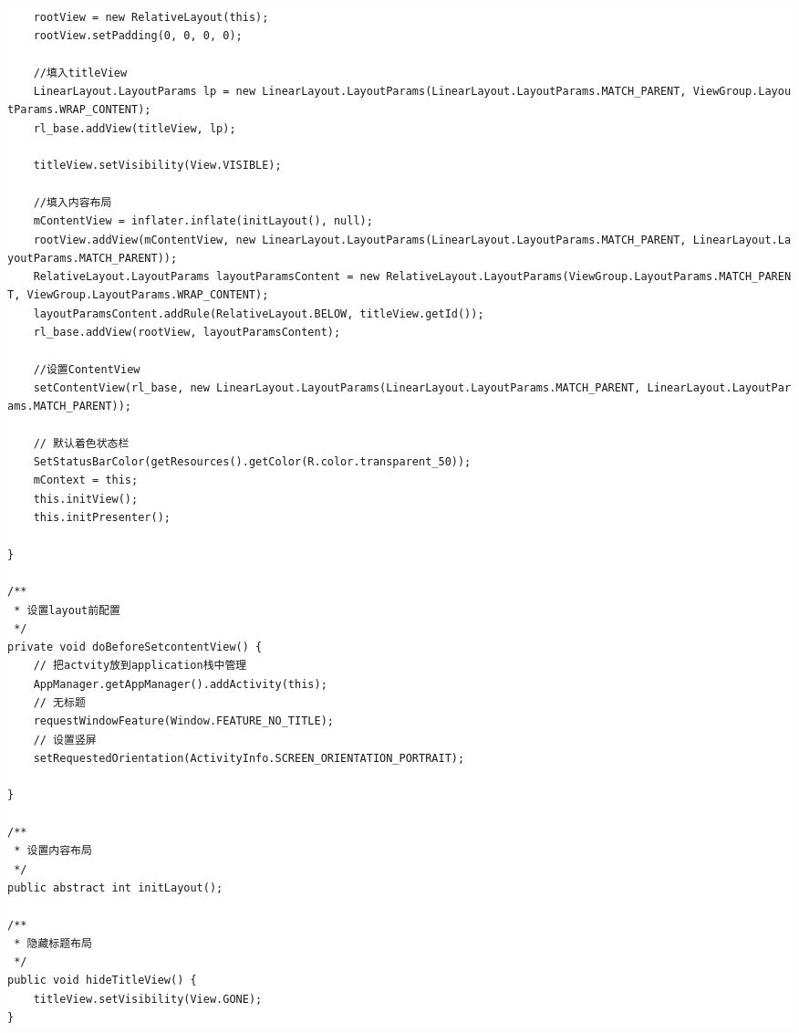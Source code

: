         rootView = new RelativeLayout(this);
        rootView.setPadding(0, 0, 0, 0);

        //填入titleView
        LinearLayout.LayoutParams lp = new LinearLayout.LayoutParams(LinearLayout.LayoutParams.MATCH_PARENT, ViewGroup.LayoutParams.WRAP_CONTENT);
        rl_base.addView(titleView, lp);

        titleView.setVisibility(View.VISIBLE);

        //填入内容布局
        mContentView = inflater.inflate(initLayout(), null);
        rootView.addView(mContentView, new LinearLayout.LayoutParams(LinearLayout.LayoutParams.MATCH_PARENT, LinearLayout.LayoutParams.MATCH_PARENT));
        RelativeLayout.LayoutParams layoutParamsContent = new RelativeLayout.LayoutParams(ViewGroup.LayoutParams.MATCH_PARENT, ViewGroup.LayoutParams.WRAP_CONTENT);
        layoutParamsContent.addRule(RelativeLayout.BELOW, titleView.getId());
        rl_base.addView(rootView, layoutParamsContent);

        //设置ContentView
        setContentView(rl_base, new LinearLayout.LayoutParams(LinearLayout.LayoutParams.MATCH_PARENT, LinearLayout.LayoutParams.MATCH_PARENT));

        // 默认着色状态栏
        SetStatusBarColor(getResources().getColor(R.color.transparent_50));
        mContext = this;
        this.initView();
        this.initPresenter();

    }

    /**
     * 设置layout前配置
     */
    private void doBeforeSetcontentView() {
        // 把actvity放到application栈中管理
        AppManager.getAppManager().addActivity(this);
        // 无标题
        requestWindowFeature(Window.FEATURE_NO_TITLE);
        // 设置竖屏
        setRequestedOrientation(ActivityInfo.SCREEN_ORIENTATION_PORTRAIT);

    }

    /**
     * 设置内容布局
     */
    public abstract int initLayout();

    /**
     * 隐藏标题布局
     */
    public void hideTitleView() {
        titleView.setVisibility(View.GONE);
    }
